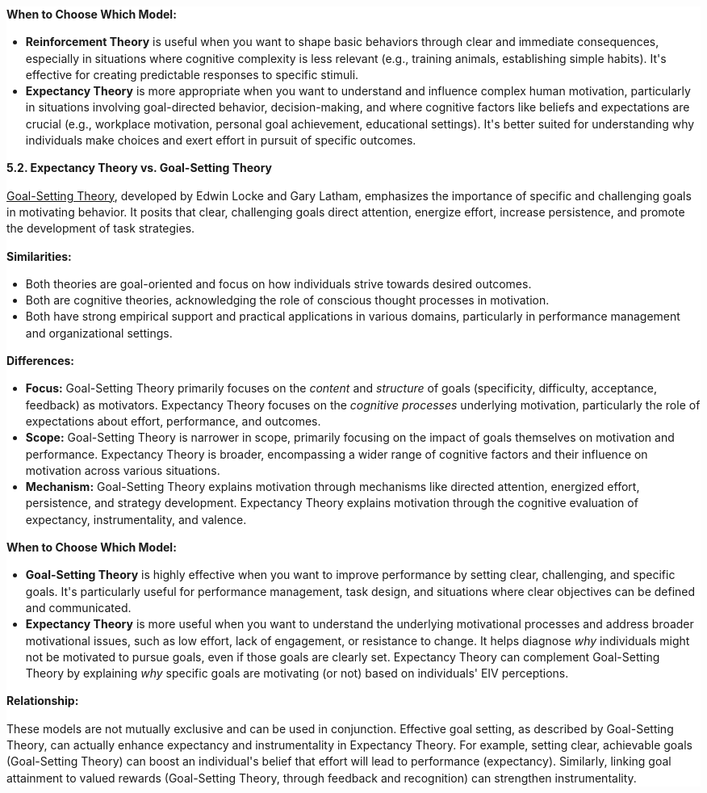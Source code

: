 
**When to Choose Which Model:**

*   **Reinforcement Theory** is useful when you want to shape basic behaviors through clear and immediate consequences, especially in situations where cognitive complexity is less relevant (e.g., training animals, establishing simple habits). It's effective for creating predictable responses to specific stimuli.
*   **Expectancy Theory** is more appropriate when you want to understand and influence complex human motivation, particularly in situations involving goal-directed behavior, decision-making, and where cognitive factors like beliefs and expectations are crucial (e.g., workplace motivation, personal goal achievement, educational settings). It's better suited for understanding why individuals make choices and exert effort in pursuit of specific outcomes.

**5.2. Expectancy Theory vs. Goal-Setting Theory**

[Goal-Setting Theory](/thinking-matters/classic-mental-models/goal-setting-theory), developed by Edwin Locke and Gary Latham, emphasizes the importance of specific and challenging goals in motivating behavior. It posits that clear, challenging goals direct attention, energize effort, increase persistence, and promote the development of task strategies.

**Similarities:**

*   Both theories are goal-oriented and focus on how individuals strive towards desired outcomes.
*   Both are cognitive theories, acknowledging the role of conscious thought processes in motivation.
*   Both have strong empirical support and practical applications in various domains, particularly in performance management and organizational settings.

**Differences:**

*   **Focus:** Goal-Setting Theory primarily focuses on the *content* and *structure* of goals (specificity, difficulty, acceptance, feedback) as motivators. Expectancy Theory focuses on the *cognitive processes* underlying motivation, particularly the role of expectations about effort, performance, and outcomes.
*   **Scope:** Goal-Setting Theory is narrower in scope, primarily focusing on the impact of goals themselves on motivation and performance. Expectancy Theory is broader, encompassing a wider range of cognitive factors and their influence on motivation across various situations.
*   **Mechanism:** Goal-Setting Theory explains motivation through mechanisms like directed attention, energized effort, persistence, and strategy development. Expectancy Theory explains motivation through the cognitive evaluation of expectancy, instrumentality, and valence.

**When to Choose Which Model:**

*   **Goal-Setting Theory** is highly effective when you want to improve performance by setting clear, challenging, and specific goals. It's particularly useful for performance management, task design, and situations where clear objectives can be defined and communicated.
*   **Expectancy Theory** is more useful when you want to understand the underlying motivational processes and address broader motivational issues, such as low effort, lack of engagement, or resistance to change. It helps diagnose *why* individuals might not be motivated to pursue goals, even if those goals are clearly set.  Expectancy Theory can complement Goal-Setting Theory by explaining *why* specific goals are motivating (or not) based on individuals' EIV perceptions.

**Relationship:**

These models are not mutually exclusive and can be used in conjunction.  Effective goal setting, as described by Goal-Setting Theory, can actually enhance expectancy and instrumentality in Expectancy Theory.  For example, setting clear, achievable goals (Goal-Setting Theory) can boost an individual's belief that effort will lead to performance (expectancy).  Similarly, linking goal attainment to valued rewards (Goal-Setting Theory, through feedback and recognition) can strengthen instrumentality.
